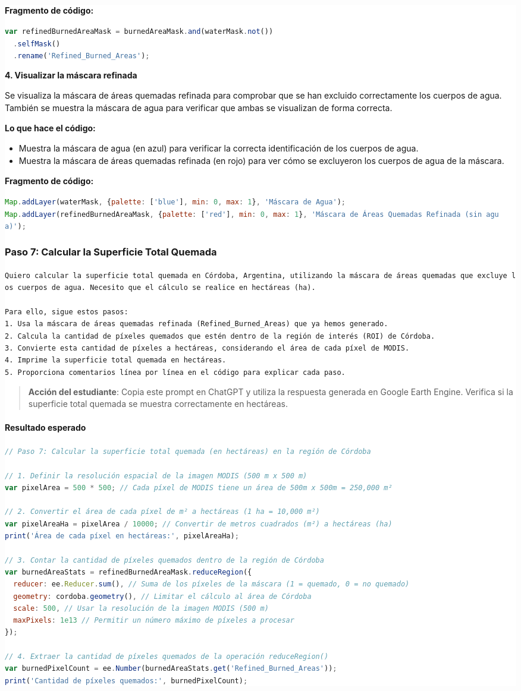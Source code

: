 **Fragmento de código:**
```javascript
var refinedBurnedAreaMask = burnedAreaMask.and(waterMask.not()) 
  .selfMask() 
  .rename('Refined_Burned_Areas'); 
```

**4. Visualizar la máscara refinada**

Se visualiza la máscara de áreas quemadas refinada para comprobar que se han excluido correctamente los cuerpos de agua. También se muestra la máscara de agua para verificar que ambas se visualizan de forma correcta.

**Lo que hace el código:**
- Muestra la máscara de agua (en azul) para verificar la correcta identificación de los cuerpos de agua.
- Muestra la máscara de áreas quemadas refinada (en rojo) para ver cómo se excluyeron los cuerpos de agua de la máscara.

**Fragmento de código:**
```javascript
Map.addLayer(waterMask, {palette: ['blue'], min: 0, max: 1}, 'Máscara de Agua');
Map.addLayer(refinedBurnedAreaMask, {palette: ['red'], min: 0, max: 1}, 'Máscara de Áreas Quemadas Refinada (sin agua)');
```

### Paso 7: Calcular la Superficie Total Quemada

```
Quiero calcular la superficie total quemada en Córdoba, Argentina, utilizando la máscara de áreas quemadas que excluye los cuerpos de agua. Necesito que el cálculo se realice en hectáreas (ha). 

Para ello, sigue estos pasos:
1. Usa la máscara de áreas quemadas refinada (Refined_Burned_Areas) que ya hemos generado.
2. Calcula la cantidad de píxeles quemados que estén dentro de la región de interés (ROI) de Córdoba.
3. Convierte esta cantidad de píxeles a hectáreas, considerando el área de cada píxel de MODIS.
4. Imprime la superficie total quemada en hectáreas.
5. Proporciona comentarios línea por línea en el código para explicar cada paso.

```

> **Acción del estudiante**: Copia este prompt en ChatGPT y utiliza la respuesta generada en Google Earth Engine. Verifica si la superficie total quemada se muestra correctamente en hectáreas.

#### Resultado esperado

```javascript
// Paso 7: Calcular la superficie total quemada (en hectáreas) en la región de Córdoba

// 1. Definir la resolución espacial de la imagen MODIS (500 m x 500 m)
var pixelArea = 500 * 500; // Cada píxel de MODIS tiene un área de 500m x 500m = 250,000 m²

// 2. Convertir el área de cada píxel de m² a hectáreas (1 ha = 10,000 m²)
var pixelAreaHa = pixelArea / 10000; // Convertir de metros cuadrados (m²) a hectáreas (ha)
print('Área de cada píxel en hectáreas:', pixelAreaHa);

// 3. Contar la cantidad de píxeles quemados dentro de la región de Córdoba
var burnedAreaStats = refinedBurnedAreaMask.reduceRegion({
  reducer: ee.Reducer.sum(), // Suma de los píxeles de la máscara (1 = quemado, 0 = no quemado)
  geometry: cordoba.geometry(), // Limitar el cálculo al área de Córdoba
  scale: 500, // Usar la resolución de la imagen MODIS (500 m)
  maxPixels: 1e13 // Permitir un número máximo de píxeles a procesar
});

// 4. Extraer la cantidad de píxeles quemados de la operación reduceRegion()
var burnedPixelCount = ee.Number(burnedAreaStats.get('Refined_Burned_Areas')); 
print('Cantidad de píxeles quemados:', burnedPixelCount);
```